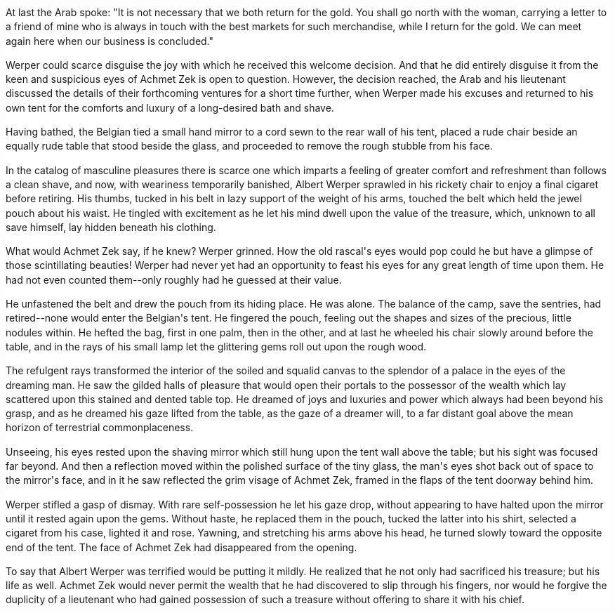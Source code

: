 At last the Arab spoke: "It is not necessary that we both return for the gold. You shall go north with the woman, carrying a letter to a friend of mine who is always in touch with the best markets for such merchandise, while I return for the gold. We can meet again here when our business is concluded."

Werper could scarce disguise the joy with which he received this welcome decision. And that he did entirely disguise it from the keen and suspicious eyes of Achmet Zek is open to question. However, the decision reached, the Arab and his lieutenant discussed the details of their forthcoming ventures for a short time further, when Werper made his excuses and returned to his own tent for the comforts and luxury of a long-desired bath and shave.

Having bathed, the Belgian tied a small hand mirror to a cord sewn to the rear wall of his tent, placed a rude chair beside an equally rude table that stood beside the glass, and proceeded to remove the rough stubble from his face.

In the catalog of masculine pleasures there is scarce one which imparts a feeling of greater comfort and refreshment than follows a clean shave, and now, with weariness temporarily banished, Albert Werper sprawled in his rickety chair to enjoy a final cigaret before retiring. His thumbs, tucked in his belt in lazy support of the weight of his arms, touched the belt which held the jewel pouch about his waist. He tingled with excitement as he let his mind dwell upon the value of the treasure, which, unknown to all save himself, lay hidden beneath his clothing.

What would Achmet Zek say, if he knew? Werper grinned. How the old rascal's eyes would pop could he but have a glimpse of those scintillating beauties! Werper had never yet had an opportunity to feast his eyes for any great length of time upon them. He had not even counted them--only roughly had he guessed at their value.

He unfastened the belt and drew the pouch from its hiding place. He was alone. The balance of the camp, save the sentries, had retired--none would enter the Belgian's tent. He fingered the pouch, feeling out the shapes and sizes of the precious, little nodules within. He hefted the bag, first in one palm, then in the other, and at last he wheeled his chair slowly around before the table, and in the rays of his small lamp let the glittering gems roll out upon the rough wood.

The refulgent rays transformed the interior of the soiled and squalid canvas to the splendor of a palace in the eyes of the dreaming man. He saw the gilded halls of pleasure that would open their portals to the possessor of the wealth which lay scattered upon this stained and dented table top. He dreamed of joys and luxuries and power which always had been beyond his grasp, and as he dreamed his gaze lifted from the table, as the gaze of a dreamer will, to a far distant goal above the mean horizon of terrestrial commonplaceness.

Unseeing, his eyes rested upon the shaving mirror which still hung upon the tent wall above the table; but his sight was focused far beyond. And then a reflection moved within the polished surface of the tiny glass, the man's eyes shot back out of space to the mirror's face, and in it he saw reflected the grim visage of Achmet Zek, framed in the flaps of the tent doorway behind him.

Werper stifled a gasp of dismay. With rare self-possession he let his gaze drop, without appearing to have halted upon the mirror until it rested again upon the gems. Without haste, he replaced them in the pouch, tucked the latter into his shirt, selected a cigaret from his case, lighted it and rose. Yawning, and stretching his arms above his head, he turned slowly toward the opposite end of the tent. The face of Achmet Zek had disappeared from the opening.

To say that Albert Werper was terrified would be putting it mildly. He realized that he not only had sacrificed his treasure; but his life as well. Achmet Zek would never permit the wealth that he had discovered to slip through his fingers, nor would he forgive the duplicity of a lieutenant who had gained possession of such a treasure without offering to share it with his chief.
